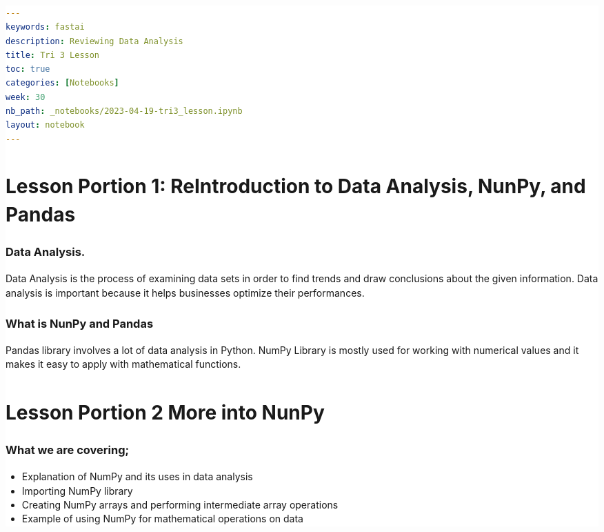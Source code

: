 ```yaml
---
keywords: fastai
description: Reviewing Data Analysis
title: Tri 3 Lesson
toc: true
categories: [Notebooks]
week: 30
nb_path: _notebooks/2023-04-19-tri3_lesson.ipynb
layout: notebook
---
```




<div class="container" id="notebook-container">
        
<div class="cell border-box-sizing text_cell rendered"><div class="inner_cell">
<div class="text_cell_render border-box-sizing rendered_html">
<h1 id="Lesson-Portion-1:-ReIntroduction-to-Data-Analysis,-NunPy,-and-Pandas">Lesson Portion 1: ReIntroduction to Data Analysis, NunPy, and Pandas<a class="anchor-link" href="#Lesson-Portion-1:-ReIntroduction-to-Data-Analysis,-NunPy,-and-Pandas"> </a></h1>
</div>
</div>
</div>
<div class="cell border-box-sizing text_cell rendered"><div class="inner_cell">
<div class="text_cell_render border-box-sizing rendered_html">
<h3 id="Data-Analysis.">Data Analysis.<a class="anchor-link" href="#Data-Analysis."> </a></h3>
</div>
</div>
</div>
<div class="cell border-box-sizing text_cell rendered"><div class="inner_cell">
<div class="text_cell_render border-box-sizing rendered_html">
<p>Data Analysis is the process of examining data sets in order to find trends and draw conclusions about the given information. Data analysis is important because it helps businesses optimize their performances.</p>

</div>
</div>
</div>
<div class="cell border-box-sizing text_cell rendered"><div class="inner_cell">
<div class="text_cell_render border-box-sizing rendered_html">
<h3 id="What-is-NunPy-and-Pandas">What is NunPy and Pandas<a class="anchor-link" href="#What-is-NunPy-and-Pandas"> </a></h3>
</div>
</div>
</div>
<div class="cell border-box-sizing text_cell rendered"><div class="inner_cell">
<div class="text_cell_render border-box-sizing rendered_html">
<p>Pandas library involves a lot of data analysis in Python. NumPy Library is mostly used for working with numerical values and it makes it easy to apply with mathematical functions.</p>

</div>
</div>
</div>
<div class="cell border-box-sizing text_cell rendered"><div class="inner_cell">
<div class="text_cell_render border-box-sizing rendered_html">
<h1 id="Lesson-Portion-2-More-into-NunPy">Lesson Portion 2 More into NunPy<a class="anchor-link" href="#Lesson-Portion-2-More-into-NunPy"> </a></h1><h3 id="What-we-are-covering;">What we are covering;<a class="anchor-link" href="#What-we-are-covering;"> </a></h3><ul>
<li>Explanation of NumPy and its uses in data analysis</li>
<li>Importing NumPy library</li>
<li>Creating NumPy arrays and performing intermediate array operations</li>
<li>Example of using NumPy for mathematical operations on data</li>
</ul>
